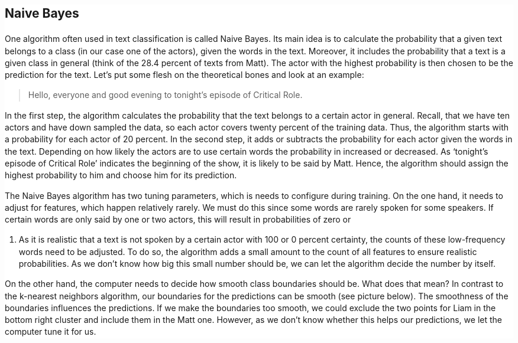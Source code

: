 ## Naive Bayes

One algorithm often used in text classification is called Naive Bayes.
Its main idea is to calculate the probability that a given text belongs
to a class (in our case one of the actors), given the words in the text.
Moreover, it includes the probability that a text is a given class in
general (think of the 28.4 percent of texts from Matt). The actor with
the highest probability is then chosen to be the prediction for the
text. Let’s put some flesh on the theoretical bones and look at an
example:

> Hello, everyone and good evening to tonight’s episode of Critical
> Role.

In the first step, the algorithm calculates the probability that the
text belongs to a certain actor in general. Recall, that we have ten
actors and have down sampled the data, so each actor covers twenty
percent of the training data. Thus, the algorithm starts with a
probability for each actor of 20 percent. In the second step, it adds or
subtracts the probability for each actor given the words in the text.
Depending on how likely the actors are to use certain words the
probability in increased or decreased. As ‘tonight’s episode of Critical
Role’ indicates the beginning of the show, it is likely to be said by
Matt. Hence, the algorithm should assign the highest probability to him
and choose him for its prediction.

The Naive Bayes algorithm has two tuning parameters, which is needs to
configure during training. On the one hand, it needs to adjust for
features, which happen relatively rarely. We must do this since some
words are rarely spoken for some speakers. If certain words are only
said by one or two actors, this will result in probabilities of zero or
1. As it is realistic that a text is not spoken by a certain actor with
100 or 0 percent certainty, the counts of these low-frequency words need
to be adjusted. To do so, the algorithm adds a small amount to the count
of all features to ensure realistic probabilities. As we don’t know how
big this small number should be, we can let the algorithm decide the
number by itself.

On the other hand, the computer needs to decide how smooth class
boundaries should be. What does that mean? In contrast to the k-nearest
neighbors algorithm, our boundaries for the predictions can be smooth
(see picture below). The smoothness of the boundaries influences the
predictions. If we make the boundaries too smooth, we could exclude the
two points for Liam in the bottom right cluster and include them in the
Matt one. However, as we don’t know whether this helps our predictions,
we let the computer tune it for us.
